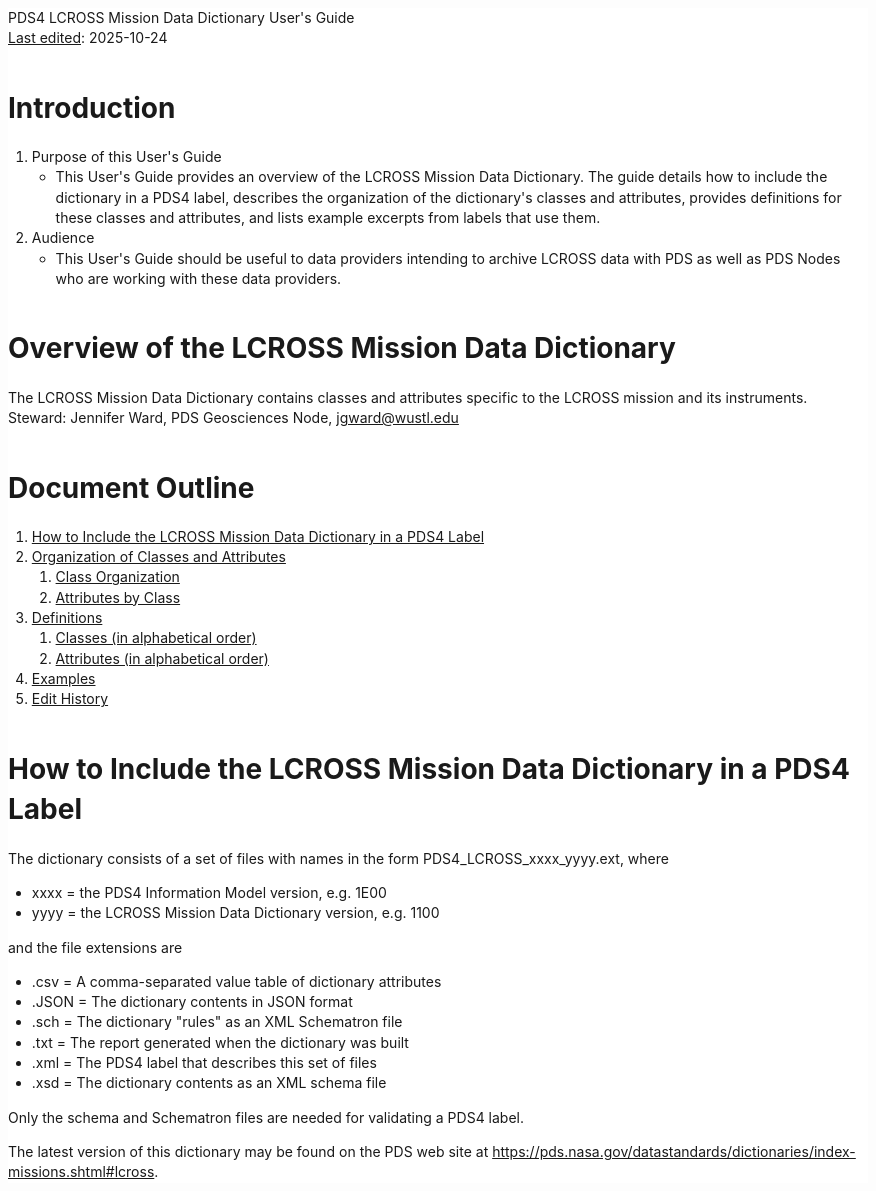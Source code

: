PDS4 LCROSS Mission Data Dictionary User's Guide  
[Last edited](#edit-history): 2025-10-24  
  
# Introduction  
1. Purpose of this User's Guide  
    - This User's Guide provides an overview of the LCROSS Mission Data Dictionary. The guide details how to include the dictionary in a PDS4 label, describes the organization of the dictionary's classes and attributes, provides definitions for these classes and attributes, and lists example excerpts from labels that use them.  
2. Audience  
    - This User's Guide should be useful to data providers intending to archive LCROSS data with PDS as well as PDS Nodes who are working with these data providers.  
  
# Overview of the LCROSS Mission Data Dictionary  
The LCROSS Mission Data Dictionary contains classes and attributes specific to the LCROSS mission and its instruments.  
Steward: Jennifer Ward, PDS Geosciences Node, jgward@wustl.edu  
  
# Document Outline  
1. [How to Include the LCROSS Mission Data Dictionary in a PDS4 Label](#how-to-include-the-LCROSS-Mission-data-dictionary-in-a-pds4-label)  
2. [Organization of Classes and Attributes](#organization-of-classes-and-attributes)  
    1. [Class Organization](#class-organization)  
    2. [Attributes by Class](#attributes-by-class)  
3. [Definitions](#definitions)  
    1. [Classes (in alphabetical order)](#classes-in-alphabetical-order)  
    2. [Attributes (in alphabetical order)](#attributes-in-alphabetical-order)  
4. [Examples](#examples)  
5. [Edit History](#edit-history)  
  
# How to Include the LCROSS Mission Data Dictionary in a PDS4 Label  
The dictionary consists of a set of files with names in the form PDS4_LCROSS_xxxx_yyyy.ext, where  
- xxxx = the PDS4 Information Model version, e.g. 1E00  
- yyyy = the LCROSS Mission Data Dictionary version, e.g. 1100  
  
and the file extensions are  
  
- .csv = A comma-separated value table of dictionary attributes  
- .JSON = The dictionary contents in JSON format  
- .sch = The dictionary "rules" as an XML Schematron file  
- .txt = The report generated when the dictionary was built  
- .xml = The PDS4 label that describes this set of files  
- .xsd = The dictionary contents as an XML schema file  
  
Only the schema and Schematron files are needed for validating a PDS4 label.  
  
The latest version of this dictionary may be found on the PDS web site at https://pds.nasa.gov/datastandards/dictionaries/index-missions.shtml#lcross.  
  
